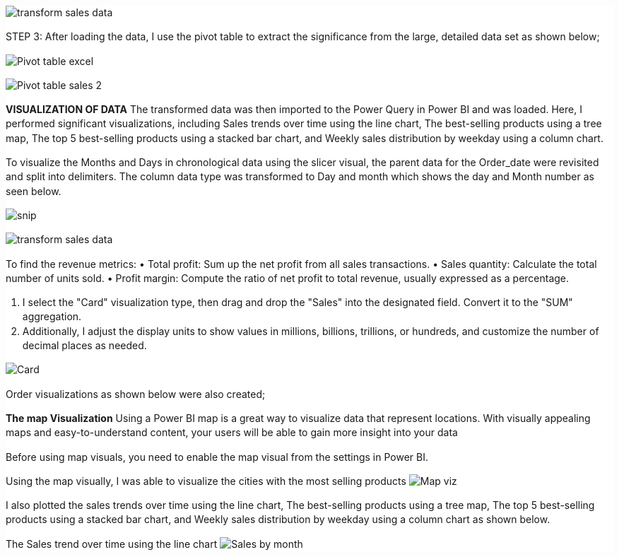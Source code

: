 ![transform sales data](https://github.com/SammyOlanre/My-SQLSERVER-PROJECT/assets/87617278/647e58fb-56fb-4b61-9fd1-467884e8d8c1)

STEP 3:
After loading the data, I use the pivot table to extract the significance from the large, detailed data set as shown below;

![Pivot table excel](https://github.com/SammyOlanre/My-SQLSERVER-PROJECT/assets/87617278/8846274e-c930-4237-96e6-fb997e18a1e5)

![Pivot table sales 2](https://github.com/SammyOlanre/My-SQLSERVER-PROJECT/assets/87617278/32a809fa-0aa5-4745-a42c-f011cb2168ea)


**VISUALIZATION OF DATA**
The transformed data was then imported to the Power Query in Power BI and was loaded. Here, I performed significant visualizations, including Sales trends over time using the line chart, The best-selling products using a tree map, The top 5 best-selling products using a stacked bar chart, and Weekly sales distribution by weekday using a column chart.

To visualize the Months and Days in chronological data using the slicer visual, the parent data for the Order_date were revisited and split into delimiters. The column data type was transformed to Day and month which shows the day and Month number as seen below.

![snip](https://github.com/SammyOlanre/My-SQLSERVER-PROJECT/assets/87617278/8bfd448d-9674-423f-b655-83257a053ca3)

![transform sales data](https://github.com/SammyOlanre/My-SQLSERVER-PROJECT/assets/87617278/13709841-ff7c-45ff-852e-6b569cf8b378)

To find the revenue metrics:
• Total profit: Sum up the net profit from all sales transactions.
• Sales quantity: Calculate the total number of units sold.
• Profit margin: Compute the ratio of net profit to total revenue, usually expressed as a percentage.

1. I select the "Card" visualization type, then drag and drop the "Sales" into the designated field. Convert it to the "SUM" aggregation.
2. Additionally, I adjust the display units to show values in millions, billions, trillions, or hundreds, and customize the number of decimal places as needed.

![Card](https://github.com/SammyOlanre/My-SQLSERVER-PROJECT/assets/87617278/fa0345fd-a72a-43ba-a855-3798a3558b00)

Order visualizations as shown below were also created;

**The map Visualization**
Using a Power BI map is a great way to visualize data that represent locations. With visually appealing maps and easy-to-understand content, your users will be able to gain more insight into your data

Before using map visuals, you need to enable the map visual from the settings in Power BI.

Using the map visually, I was able to visualize the cities with the most selling products
![Map viz](https://github.com/SammyOlanre/My-SQLSERVER-PROJECT/assets/87617278/fd1c74c7-23db-460b-8241-ddebf2836015)

I also plotted the sales trends over time using the line chart, The best-selling products using a tree map, The top 5 best-selling products using a stacked bar chart, and Weekly sales distribution by weekday using a column chart as shown below.

The Sales trend over time using the line chart
![Sales by month](https://github.com/SammyOlanre/My-SQLSERVER-PROJECT/assets/87617278/c34ff9f4-23a8-4385-b9df-5a99569dc731)
